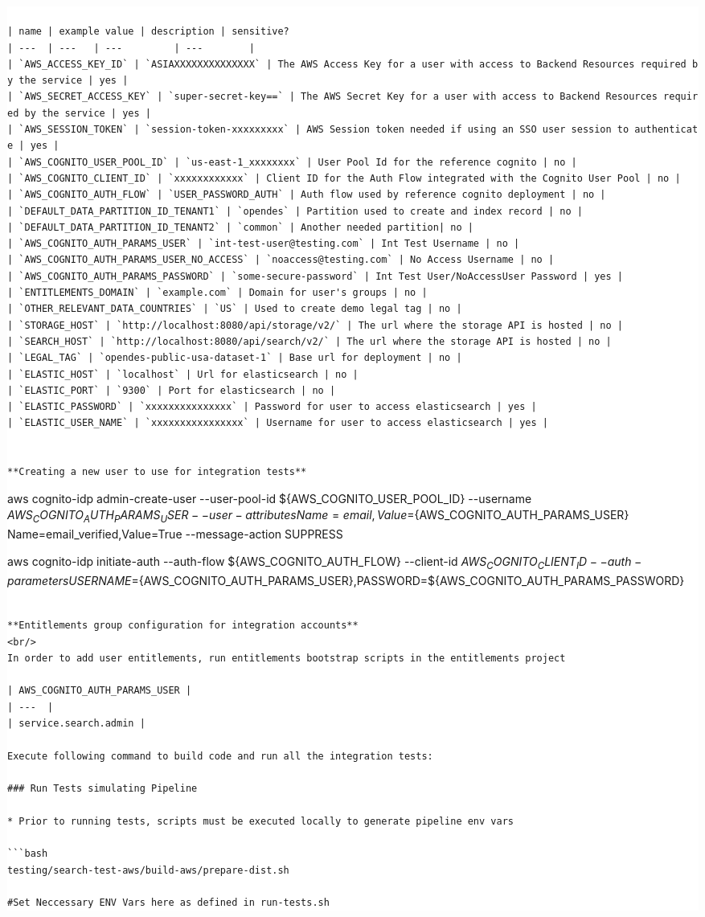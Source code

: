    ```

 | name | example value | description | sensitive?
 | ---  | ---   | ---         | ---        |
 | `AWS_ACCESS_KEY_ID` | `ASIAXXXXXXXXXXXXXX` | The AWS Access Key for a user with access to Backend Resources required by the service | yes |
 | `AWS_SECRET_ACCESS_KEY` | `super-secret-key==` | The AWS Secret Key for a user with access to Backend Resources required by the service | yes |
 | `AWS_SESSION_TOKEN` | `session-token-xxxxxxxxx` | AWS Session token needed if using an SSO user session to authenticate | yes |
 | `AWS_COGNITO_USER_POOL_ID` | `us-east-1_xxxxxxxx` | User Pool Id for the reference cognito | no |
 | `AWS_COGNITO_CLIENT_ID` | `xxxxxxxxxxxx` | Client ID for the Auth Flow integrated with the Cognito User Pool | no |
 | `AWS_COGNITO_AUTH_FLOW` | `USER_PASSWORD_AUTH` | Auth flow used by reference cognito deployment | no |
 | `DEFAULT_DATA_PARTITION_ID_TENANT1` | `opendes` | Partition used to create and index record | no |
 | `DEFAULT_DATA_PARTITION_ID_TENANT2` | `common` | Another needed partition| no |
 | `AWS_COGNITO_AUTH_PARAMS_USER` | `int-test-user@testing.com` | Int Test Username | no |
 | `AWS_COGNITO_AUTH_PARAMS_USER_NO_ACCESS` | `noaccess@testing.com` | No Access Username | no |
 | `AWS_COGNITO_AUTH_PARAMS_PASSWORD` | `some-secure-password` | Int Test User/NoAccessUser Password | yes |
 | `ENTITLEMENTS_DOMAIN` | `example.com` | Domain for user's groups | no |
 | `OTHER_RELEVANT_DATA_COUNTRIES` | `US` | Used to create demo legal tag | no |
 | `STORAGE_HOST` | `http://localhost:8080/api/storage/v2/` | The url where the storage API is hosted | no |
 | `SEARCH_HOST` | `http://localhost:8080/api/search/v2/` | The url where the storage API is hosted | no |
 | `LEGAL_TAG` | `opendes-public-usa-dataset-1` | Base url for deployment | no |
 | `ELASTIC_HOST` | `localhost` | Url for elasticsearch | no |
 | `ELASTIC_PORT` | `9300` | Port for elasticsearch | no |
 | `ELASTIC_PASSWORD` | `xxxxxxxxxxxxxxx` | Password for user to access elasticsearch | yes |
 | `ELASTIC_USER_NAME` | `xxxxxxxxxxxxxxxx` | Username for user to access elasticsearch | yes |


 **Creating a new user to use for integration tests**
 ```
 aws cognito-idp admin-create-user --user-pool-id ${AWS_COGNITO_USER_POOL_ID} --username ${AWS_COGNITO_AUTH_PARAMS_USER} --user-attributes Name=email,Value=${AWS_COGNITO_AUTH_PARAMS_USER} Name=email_verified,Value=True --message-action SUPPRESS

 aws cognito-idp initiate-auth --auth-flow ${AWS_COGNITO_AUTH_FLOW} --client-id ${AWS_COGNITO_CLIENT_ID} --auth-parameters USERNAME=${AWS_COGNITO_AUTH_PARAMS_USER},PASSWORD=${AWS_COGNITO_AUTH_PARAMS_PASSWORD}
 ```
 
 **Entitlements group configuration for integration accounts**
 <br/>
 In order to add user entitlements, run entitlements bootstrap scripts in the entitlements project
 
 | AWS_COGNITO_AUTH_PARAMS_USER |
 | ---  | 
 | service.search.admin |
 
 Execute following command to build code and run all the integration tests:

### Run Tests simulating Pipeline

* Prior to running tests, scripts must be executed locally to generate pipeline env vars

```bash
testing/search-test-aws/build-aws/prepare-dist.sh

#Set Neccessary ENV Vars here as defined in run-tests.sh
 ```